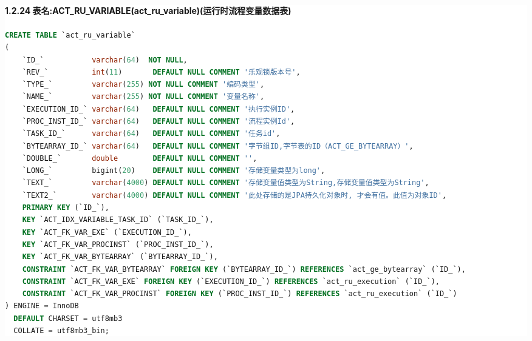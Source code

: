 #### 1.2.24 表名:ACT_RU_VARIABLE(act_ru_variable)(运行时流程变量数据表)

````sql
CREATE TABLE `act_ru_variable`
(
    `ID_`           varchar(64)  NOT NULL,
    `REV_`          int(11)       DEFAULT NULL COMMENT '乐观锁版本号',
    `TYPE_`         varchar(255) NOT NULL COMMENT '编码类型',
    `NAME_`         varchar(255) NOT NULL COMMENT '变量名称',
    `EXECUTION_ID_` varchar(64)   DEFAULT NULL COMMENT '执行实例ID',
    `PROC_INST_ID_` varchar(64)   DEFAULT NULL COMMENT '流程实例Id',
    `TASK_ID_`      varchar(64)   DEFAULT NULL COMMENT '任务id',
    `BYTEARRAY_ID_` varchar(64)   DEFAULT NULL COMMENT '字节组ID,字节表的ID（ACT_GE_BYTEARRAY）',
    `DOUBLE_`       double        DEFAULT NULL COMMENT '',
    `LONG_`         bigint(20)    DEFAULT NULL COMMENT '存储变量类型为long',
    `TEXT_`         varchar(4000) DEFAULT NULL COMMENT '存储变量值类型为String,存储变量值类型为String',
    `TEXT2_`        varchar(4000) DEFAULT NULL COMMENT '此处存储的是JPA持久化对象时, 才会有值。此值为对象ID',
    PRIMARY KEY (`ID_`),
    KEY `ACT_IDX_VARIABLE_TASK_ID` (`TASK_ID_`),
    KEY `ACT_FK_VAR_EXE` (`EXECUTION_ID_`),
    KEY `ACT_FK_VAR_PROCINST` (`PROC_INST_ID_`),
    KEY `ACT_FK_VAR_BYTEARRAY` (`BYTEARRAY_ID_`),
    CONSTRAINT `ACT_FK_VAR_BYTEARRAY` FOREIGN KEY (`BYTEARRAY_ID_`) REFERENCES `act_ge_bytearray` (`ID_`),
    CONSTRAINT `ACT_FK_VAR_EXE` FOREIGN KEY (`EXECUTION_ID_`) REFERENCES `act_ru_execution` (`ID_`),
    CONSTRAINT `ACT_FK_VAR_PROCINST` FOREIGN KEY (`PROC_INST_ID_`) REFERENCES `act_ru_execution` (`ID_`)
) ENGINE = InnoDB
  DEFAULT CHARSET = utf8mb3
  COLLATE = utf8mb3_bin;
````
